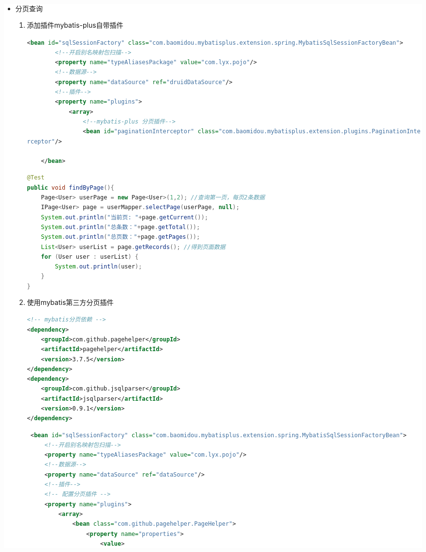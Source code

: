   

* 分页查询

  1. 添加插件mybatis-plus自带插件

     ```xml
     <bean id="sqlSessionFactory" class="com.baomidou.mybatisplus.extension.spring.MybatisSqlSessionFactoryBean">
             <!--开启别名映射包扫描-->
             <property name="typeAliasesPackage" value="com.lyx.pojo"/>
             <!--数据源-->
             <property name="dataSource" ref="druidDataSource"/>
             <!--插件-->
             <property name="plugins">
                 <array>
                     <!--mybatis-plus 分页插件-->
                     <bean id="paginationInterceptor" class="com.baomidou.mybatisplus.extension.plugins.PaginationInterceptor"/>
                    
         </bean>
     ```

     ```java
     @Test
     public void findByPage(){
         Page<User> userPage = new Page<User>(1,2); //查询第一页，每页2条数据
         IPage<User> page = userMapper.selectPage(userPage, null);
         System.out.println("当前页: "+page.getCurrent());
         System.out.println("总条数："+page.getTotal());
         System.out.println("总页数："+page.getPages());
         List<User> userList = page.getRecords(); //得到页面数据
         for (User user : userList) {
             System.out.println(user);
         }
     }
     ```

  2. 使用mybatis第三方分页插件

     ```xml
     <!-- mybatis分页依赖 -->
     <dependency>
         <groupId>com.github.pagehelper</groupId>
         <artifactId>pagehelper</artifactId>
         <version>3.7.5</version>
     </dependency>
     <dependency>
         <groupId>com.github.jsqlparser</groupId>
         <artifactId>jsqlparser</artifactId>
         <version>0.9.1</version>
     </dependency>
     ```

     ```xml
      <bean id="sqlSessionFactory" class="com.baomidou.mybatisplus.extension.spring.MybatisSqlSessionFactoryBean">
          <!--开启别名映射包扫描-->
          <property name="typeAliasesPackage" value="com.lyx.pojo"/>
          <!--数据源-->
          <property name="dataSource" ref="dataSource"/>
          <!--插件-->
          <!-- 配置分页插件 -->
          <property name="plugins">
              <array>
                  <bean class="com.github.pagehelper.PageHelper">
                      <property name="properties">
                          <value>